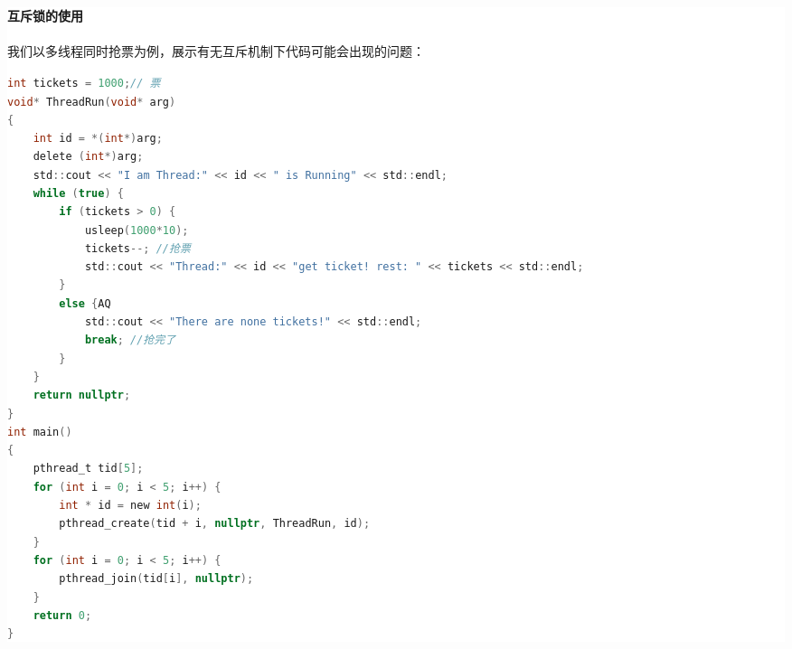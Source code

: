 #### 互斥锁的使用

我们以多线程同时抢票为例，展示有无互斥机制下代码可能会出现的问题：

```c
int tickets = 1000;// 票
void* ThreadRun(void* arg) 
{
    int id = *(int*)arg;
    delete (int*)arg;
    std::cout << "I am Thread:" << id << " is Running" << std::endl;
    while (true) {
        if (tickets > 0) {
            usleep(1000*10);
            tickets--; //抢票
            std::cout << "Thread:" << id << "get ticket! rest: " << tickets << std::endl;
        }
        else {AQ
            std::cout << "There are none tickets!" << std::endl;
            break; //抢完了
        }
    }
    return nullptr;
}
int main()
{
    pthread_t tid[5];
    for (int i = 0; i < 5; i++) {
        int * id = new int(i);
        pthread_create(tid + i, nullptr, ThreadRun, id);
    }
    for (int i = 0; i < 5; i++) {
        pthread_join(tid[i], nullptr);
    }
    return 0;
}
```
